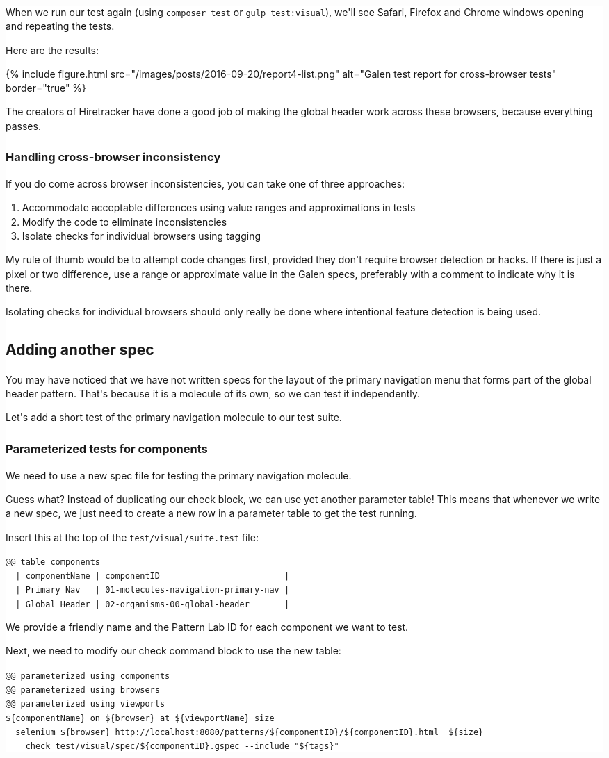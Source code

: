 When we run our test again (using `composer test` or `gulp test:visual`), we'll see Safari, Firefox and Chrome windows opening and repeating the tests.

Here are the results:

{% include figure.html
  src="/images/posts/2016-09-20/report4-list.png"
  alt="Galen test report for cross-browser tests"
  border="true" %}

The creators of Hiretracker have done a good job of making the global header work across these browsers, because everything passes.

### Handling cross-browser inconsistency

If you do come across browser inconsistencies, you can take one of three approaches:

1. Accommodate acceptable differences using value ranges and approximations in tests
2. Modify the code to eliminate inconsistencies
3. Isolate checks for individual browsers using tagging

My rule of thumb would be to attempt code changes first, provided they don't require browser detection or hacks. If there is just a pixel or two difference, use a range or approximate value in the Galen specs, preferably with a comment to indicate why it is there.

Isolating checks for individual browsers should only really be done where intentional feature detection is being used.

## Adding another spec

You may have noticed that we have not written specs for the layout of the primary navigation menu that forms part of the global header pattern. That's because it is a molecule of its own, so we can test it independently.

Let's add a short test of the primary navigation molecule to our test suite.

### Parameterized tests for components

We need to use a new spec file for testing the primary navigation molecule.

Guess what? Instead of duplicating our check block, we can use yet another parameter table! This means that whenever we write a new spec, we just need to create a new row in a parameter table to get the test running.

Insert this at the top of the `test/visual/suite.test` file:

```
@@ table components
  | componentName | componentID                         |
  | Primary Nav   | 01-molecules-navigation-primary-nav |
  | Global Header | 02-organisms-00-global-header       |
```

We provide a friendly name and the Pattern Lab ID for each component we want to test.

Next, we need to modify our check command block to use the new table:

```
@@ parameterized using components
@@ parameterized using browsers
@@ parameterized using viewports
${componentName} on ${browser} at ${viewportName} size
  selenium ${browser} http://localhost:8080/patterns/${componentID}/${componentID}.html  ${size}
    check test/visual/spec/${componentID}.gspec --include "${tags}"
```
